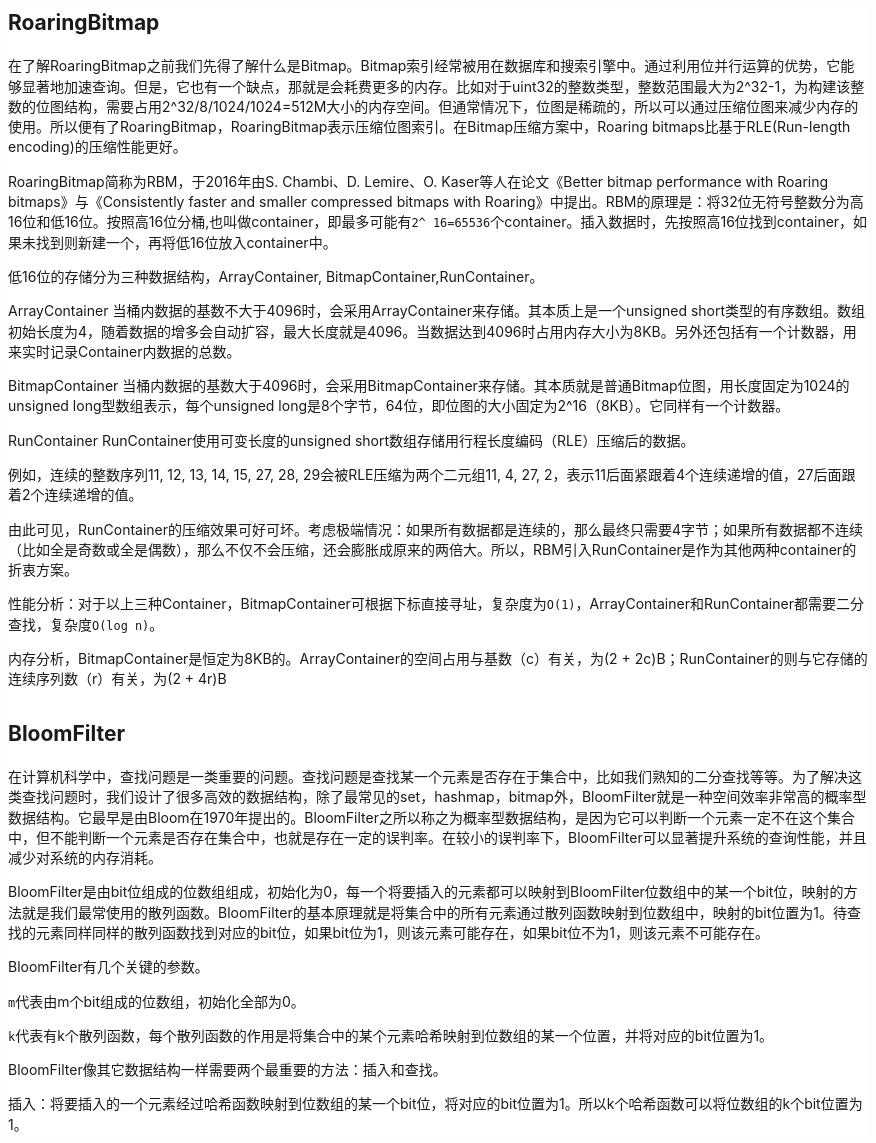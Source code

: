 
## RoaringBitmap

在了解RoaringBitmap之前我们先得了解什么是Bitmap。Bitmap索引经常被用在数据库和搜索引擎中。通过利用位并行运算的优势，它能够显著地加速查询。但是，它也有一个缺点，那就是会耗费更多的内存。比如对于uint32的整数类型，整数范围最大为2^32-1，为构建该整数的位图结构，需要占用2^32/8/1024/1024=512M大小的内存空间。但通常情况下，位图是稀疏的，所以可以通过压缩位图来减少内存的使用。所以便有了RoaringBitmap，RoaringBitmap表示压缩位图索引。在Bitmap压缩方案中，Roaring bitmaps比基于RLE(Run-length encoding)的压缩性能更好。

RoaringBitmap简称为RBM，于2016年由S. Chambi、D. Lemire、O. Kaser等人在论文《Better bitmap performance with Roaring bitmaps》与《Consistently faster and smaller compressed bitmaps with Roaring》中提出。RBM的原理是：将32位无符号整数分为高16位和低16位。按照高16位分桶,也叫做container，即最多可能有`2^ 16=65536`个container。插入数据时，先按照高16位找到container，如果未找到则新建一个，再将低16位放入container中。

低16位的存储分为三种数据结构，ArrayContainer, BitmapContainer,RunContainer。

ArrayContainer
当桶内数据的基数不大于4096时，会采用ArrayContainer来存储。其本质上是一个unsigned short类型的有序数组。数组初始长度为4，随着数据的增多会自动扩容，最大长度就是4096。当数据达到4096时占用内存大小为8KB。另外还包括有一个计数器，用来实时记录Container内数据的总数。

BitmapContainer
当桶内数据的基数大于4096时，会采用BitmapContainer来存储。其本质就是普通Bitmap位图，用长度固定为1024的unsigned long型数组表示，每个unsigned long是8个字节，64位，即位图的大小固定为2^16（8KB）。它同样有一个计数器。

RunContainer
RunContainer使用可变长度的unsigned short数组存储用行程长度编码（RLE）压缩后的数据。

例如，连续的整数序列11, 12, 13, 14, 15, 27, 28, 29会被RLE压缩为两个二元组11, 4, 27, 2，表示11后面紧跟着4个连续递增的值，27后面跟着2个连续递增的值。

由此可见，RunContainer的压缩效果可好可坏。考虑极端情况：如果所有数据都是连续的，那么最终只需要4字节；如果所有数据都不连续（比如全是奇数或全是偶数），那么不仅不会压缩，还会膨胀成原来的两倍大。所以，RBM引入RunContainer是作为其他两种container的折衷方案。

性能分析：对于以上三种Container，BitmapContainer可根据下标直接寻址，复杂度为`O(1)`，ArrayContainer和RunContainer都需要二分查找，复杂度`O(log n)`。


内存分析，BitmapContainer是恒定为8KB的。ArrayContainer的空间占用与基数（c）有关，为(2 + 2c)B；RunContainer的则与它存储的连续序列数（r）有关，为(2 + 4r)B

## BloomFilter

在计算机科学中，查找问题是一类重要的问题。查找问题是查找某一个元素是否存在于集合中，比如我们熟知的二分查找等等。为了解决这类查找问题时，我们设计了很多高效的数据结构，除了最常见的set，hashmap，bitmap外，BloomFilter就是一种空间效率非常高的概率型数据结构。它最早是由Bloom在1970年提出的。BloomFilter之所以称之为概率型数据结构，是因为它可以判断一个元素一定不在这个集合中，但不能判断一个元素是否存在集合中，也就是存在一定的误判率。在较小的误判率下，BloomFilter可以显著提升系统的查询性能，并且减少对系统的内存消耗。

BloomFilter是由bit位组成的位数组组成，初始化为0，每一个将要插入的元素都可以映射到BloomFilter位数组中的某一个bit位，映射的方法就是我们最常使用的散列函数。BloomFilter的基本原理就是将集合中的所有元素通过散列函数映射到位数组中，映射的bit位置为1。待查找的元素同样同样的散列函数找到对应的bit位，如果bit位为1，则该元素可能存在，如果bit位不为1，则该元素不可能存在。

BloomFilter有几个关键的参数。

`m`代表由m个bit组成的位数组，初始化全部为0。

`k`代表有k个散列函数，每个散列函数的作用是将集合中的某个元素哈希映射到位数组的某一个位置，并将对应的bit位置为1。

BloomFilter像其它数据结构一样需要两个最重要的方法：插入和查找。

插入：将要插入的一个元素经过哈希函数映射到位数组的某一个bit位，将对应的bit位置为1。所以k个哈希函数可以将位数组的k个bit位置为1。
